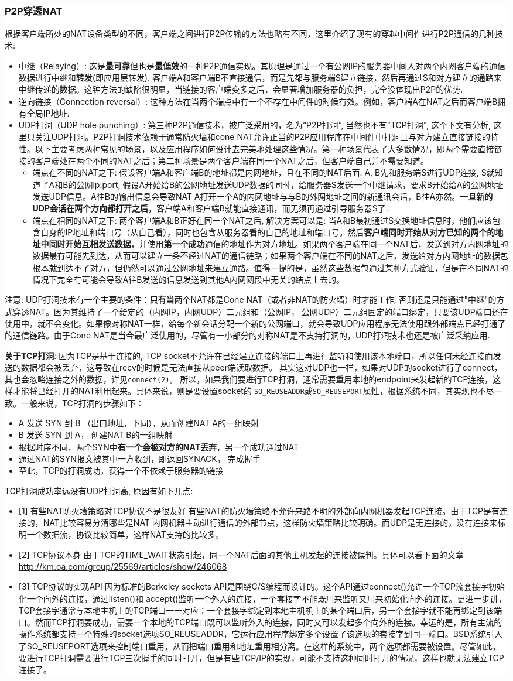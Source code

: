 ### P2P穿透NAT

根据客户端所处的NAT设备类型的不同，客户端之间进行P2P传输的方法也略有不同，这里介绍了现有的穿越中间件进行P2P通信的几种技术:

* 中继（Relaying）: 这是**最可靠**但也是**最低效**的一种P2P通信实现。其原理是通过一个有公网IP的服务器中间人对两个内网客户端的通信数据进行中继和**转发**(即应用层转发). 客户端A和客户端B不直接通信，而是先都与服务端S建立链接，然后再通过S和对方建立的通路来中继传递的数据。这钟方法的缺陷很明显，当链接的客户端变多之后，会显著增加服务器的负担，完全没体现出P2P的优势.
* 逆向链接（Connection reversal）: 这种方法在当两个端点中有一个不存在中间件的时候有效。例如，客户端A在NAT之后而客户端B拥有全局IP地址.
* UDP打洞（UDP hole punching）: 第三种P2P通信技术，被广泛采用的，名为“P2P打洞“, 当然也不有"TCP打洞", 这个下文有分析, 这里只关注UDP打洞。P2P打洞技术依赖于通常防火墙和cone NAT允许正当的P2P应用程序在中间件中打洞且与对方建立直接链接的特性。以下主要考虑两种常见的场景，以及应用程序如何设计去完美地处理这些情况。第一种场景代表了大多数情况，即两个需要直接链接的客户端处在两个不同的NAT之后；第二种场景是两个客户端在同一个NAT之后，但客户端自己并不需要知道。
  * 端点在不同的NAT之下: 假设客户端A和客户端B的地址都是内网地址，且在不同的NAT后面. A, B先和服务端S进行UDP连接, S就知道了A和B的公网ip:port, 假设A开始给B的公网地址发送UDP数据的同时，给服务器S发送一个中继请求，要求B开始给A的公网地址发送UDP信息。A往B的输出信息会导致NAT A打开一个A的内网地址与与B的外网地址之间的新通讯会话，B往A亦然。**一旦新的UDP会话在两个方向都打开之后**，客户端A和客户端B就能直接通讯，而无须再通过引导服务器S了.
  * 端点在相同的NAT之下: 两个客户端A和B正好在同一个NAT之后, 解决方案可以是: 当A和B最初通过S交换地址信息时，他们应该包含自身的IP地址和端口号（从自己看），同时也包含从服务器看的自己的地址和端口号。然后**客户端同时开始从对方已知的两个的地址中同时开始互相发送数据**，并使用**第一个成功**通信的地址作为对方地址。如果两个客户端在同一个NAT后，发送到对方内网地址的数据最有可能先到达，从而可以建立一条不经过NAT的通信链路；如果两个客户端在不同的NAT之后，发送给对方内网地址的数据包根本就到达不了对方，但仍然可以通过公网地址来建立通路。值得一提的是，虽然这些数据包通过某种方式验证，但是在不同NAT的情况下完全有可能会导致A往B发送的信息发送到其他A内网网段中无关的结点上去的。

注意: UDP打洞技术有一个主要的条件：**只有当**两个NAT都是Cone NAT（或者非NAT的防火墙）时才能工作, 否则还是只能通过"中继"的方式穿透NAT。因为其维持了一个给定的（内网IP，内网UDP）二元组和（公网IP， 公网UDP）二元组固定的端口绑定，只要该UDP端口还在使用中，就不会变化。如果像对称NAT一样，给每个新会话分配一个新的公网端口，就会导致UDP应用程序无法使用跟外部端点已经打通了的通信链路。由于Cone NAT是当今最广泛使用的，尽管有一小部分的对称NAT是不支持打洞的，UDP打洞技术也还是被广泛采纳应用.

**关于TCP打洞**: 因为TCP是基于连接的, TCP socket不允许在已经建立连接的端口上再进行监听和使用该本地端口，所以任何未经连接而发送的数据都会被丢弃，这导致在recv的时候是无法直接从peer端读取数据。
    其实这对UDP也一样，如果对UDP的socket进行了connect，其也会忽略连接之外的数据，详见`connect(2)`。
    所以，如果我们要进行TCP打洞，通常需要重用本地的endpoint来发起新的TCP连接，这样才能将已经打开的NAT利用起来。具体来说，则是要设置socket的
`SO_REUSEADDR`或`SO_REUSEPORT`属性，根据系统不同，其实现也不尽一致。一般来说，TCP打洞的步骤如下：

- A 发送 SYN 到 B （出口地址，下同），从而创建NAT A的一组映射
- B 发送 SYN 到 A， 创建NAT B的一组映射
- 根据时序不同，两个SYN中**有一个会被对方的NAT丢弃**，另一个成功通过NAT
- 通过NAT的SYN报文被其中一方收到，即返回SYNACK， 完成握手
- 至此，TCP的打洞成功，获得一个不依赖于服务器的链接

TCP打洞成功率远没有UDP打洞高, 原因有如下几点:

* [1] 有些NAT防火墙策略对TCP协议不是很友好
  有些NAT的防火墙策略不允许来路不明的外部向内网机器发起TCP连接。由于TCP是有连接的，NAT比较容易分清哪些是NAT    内网机器主动进行通信的外部节点，这样防火墙策略比较明确。而UDP是无连接的，没有连接来标明一个数据流，协议比较简单，这样NAT支持的比较多。

* [2] TCP协议本身
  由于TCP的TIME_WAIT状态引起，同一个NAT后面的其他主机发起的连接被误判。具体可以看下面的文章
  http://km.oa.com/group/25569/articles/show/246068

* [3] TCP协议的实现API
  因为标准的Berkeley sockets API是围绕C/S编程而设计的。这个API通过connect()允许一个TCP流套接字初始化一个向外的连接，通过listen()和 accept()监听一个外入的连接，一个套接字不能既用来监听又用来初始化向外的连接。更进一步讲， TCP套接字通常与本地主机上的TCP端口一一对应：一个套接字绑定到本地主机机上的某个端口后，另一个套接字就不能再绑定到该端口。然而TCP打洞要成功，需要一个本地的TCP端口既可以监听外入的连接，同时又可以发起多个向外的连接。幸运的是，所有主流的操作系统都支持一个特殊的socket选项SO_REUSEADDR，它运行应用程序绑定多个设置了该选项的套接字到同一端口。BSD系统引入了SO_REUSEPORT选项来控制端口重用，从而把端口重用和地址重用相分离。在这样的系统中，两个选项都需要被设置。尽管如此，要进行TCP打洞需要进行TCP三次握手的同时打开，但是有些TCP/IP的实现，可能不支持这种同时打开的情况，这样也就无法建立TCP连接了。